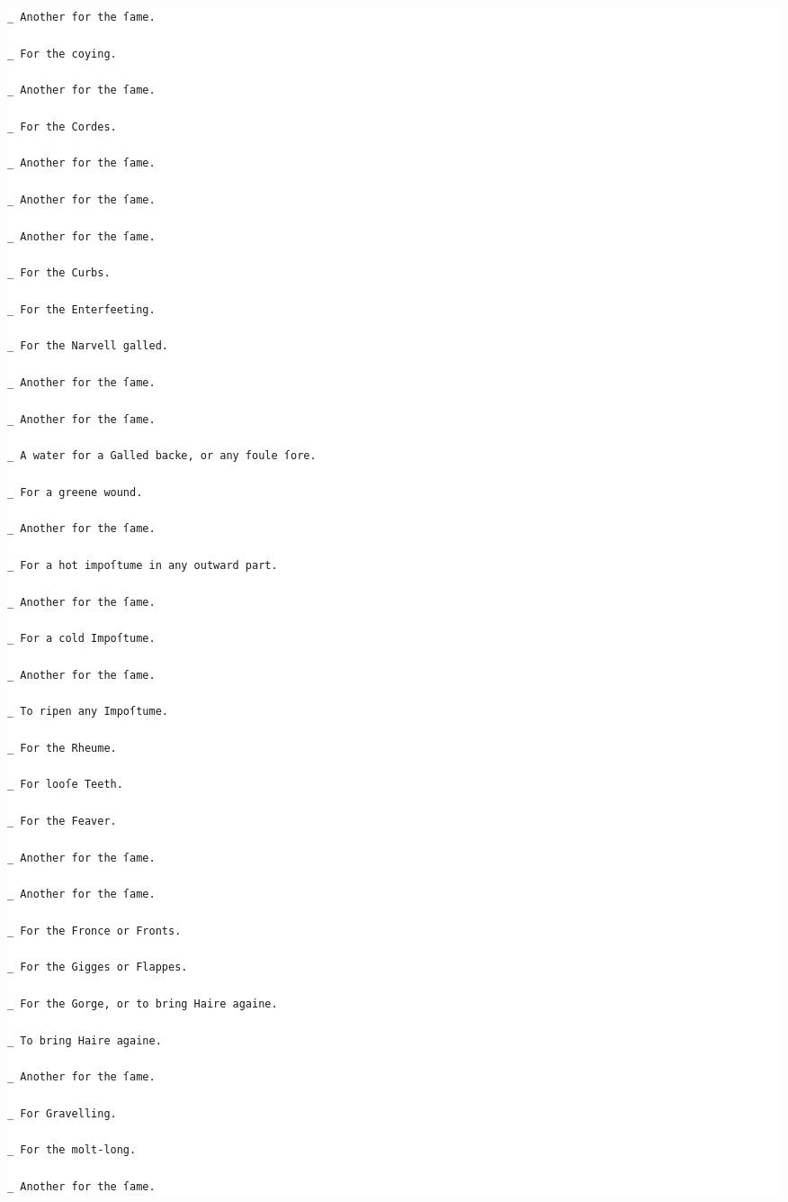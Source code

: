     _ Another for the ſame.

    _ For the coying.

    _ Another for the ſame.

    _ For the Cordes.

    _ Another for the ſame.

    _ Another for the ſame.

    _ Another for the ſame.

    _ For the Curbs.

    _ For the Enterfeeting.

    _ For the Narvell galled.

    _ Another for the ſame.

    _ Another for the ſame.

    _ A water for a Galled backe, or any foule ſore.

    _ For a greene wound.

    _ Another for the ſame.

    _ For a hot impoſtume in any outward part.

    _ Another for the ſame.

    _ For a cold Impoſtume.

    _ Another for the ſame.

    _ To ripen any Impoſtume.

    _ For the Rheume.

    _ For looſe Teeth.

    _ For the Feaver.

    _ Another for the ſame.

    _ Another for the ſame.

    _ For the Fronce or Fronts.

    _ For the Gigges or Flappes.

    _ For the Gorge, or to bring Haire againe.

    _ To bring Haire againe.

    _ Another for the ſame.

    _ For Gravelling.

    _ For the molt-long.

    _ Another for the ſame.
